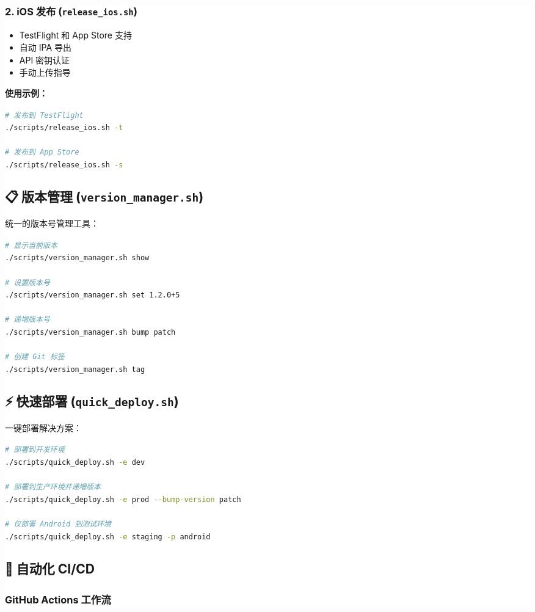 ### 2. iOS 发布 (`release_ios.sh`)
- TestFlight 和 App Store 支持
- 自动 IPA 导出
- API 密钥认证
- 手动上传指导

**使用示例：**
```bash
# 发布到 TestFlight
./scripts/release_ios.sh -t

# 发布到 App Store
./scripts/release_ios.sh -s
```

## 📋 版本管理 (`version_manager.sh`)

统一的版本号管理工具：

```bash
# 显示当前版本
./scripts/version_manager.sh show

# 设置版本号
./scripts/version_manager.sh set 1.2.0+5

# 递增版本号
./scripts/version_manager.sh bump patch

# 创建 Git 标签
./scripts/version_manager.sh tag
```

## ⚡ 快速部署 (`quick_deploy.sh`)

一键部署解决方案：

```bash
# 部署到开发环境
./scripts/quick_deploy.sh -e dev

# 部署到生产环境并递增版本
./scripts/quick_deploy.sh -e prod --bump-version patch

# 仅部署 Android 到测试环境
./scripts/quick_deploy.sh -e staging -p android
```

## 🤖 自动化 CI/CD

### GitHub Actions 工作流
